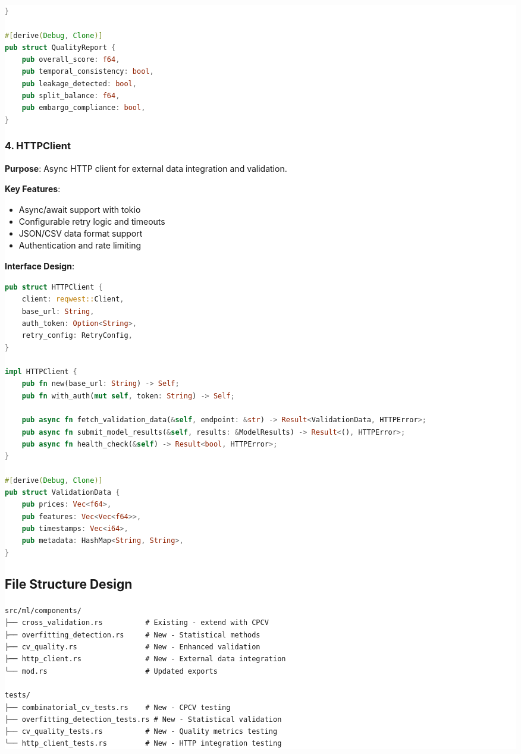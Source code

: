 ```rust
}

#[derive(Debug, Clone)]
pub struct QualityReport {
    pub overall_score: f64,
    pub temporal_consistency: bool,
    pub leakage_detected: bool,
    pub split_balance: f64,
    pub embargo_compliance: bool,
}
```

### 4. HTTPClient

**Purpose**: Async HTTP client for external data integration and validation.

**Key Features**:
- Async/await support with tokio
- Configurable retry logic and timeouts
- JSON/CSV data format support
- Authentication and rate limiting

**Interface Design**:
```rust
pub struct HTTPClient {
    client: reqwest::Client,
    base_url: String,
    auth_token: Option<String>,
    retry_config: RetryConfig,
}

impl HTTPClient {
    pub fn new(base_url: String) -> Self;
    pub fn with_auth(mut self, token: String) -> Self;
    
    pub async fn fetch_validation_data(&self, endpoint: &str) -> Result<ValidationData, HTTPError>;
    pub async fn submit_model_results(&self, results: &ModelResults) -> Result<(), HTTPError>;
    pub async fn health_check(&self) -> Result<bool, HTTPError>;
}

#[derive(Debug, Clone)]
pub struct ValidationData {
    pub prices: Vec<f64>,
    pub features: Vec<Vec<f64>>,
    pub timestamps: Vec<i64>,
    pub metadata: HashMap<String, String>,
}
```

## File Structure Design

```
src/ml/components/
├── cross_validation.rs          # Existing - extend with CPCV
├── overfitting_detection.rs     # New - Statistical methods
├── cv_quality.rs                # New - Enhanced validation
├── http_client.rs               # New - External data integration
└── mod.rs                       # Updated exports

tests/
├── combinatorial_cv_tests.rs    # New - CPCV testing
├── overfitting_detection_tests.rs # New - Statistical validation
├── cv_quality_tests.rs          # New - Quality metrics testing
└── http_client_tests.rs         # New - HTTP integration testing
```